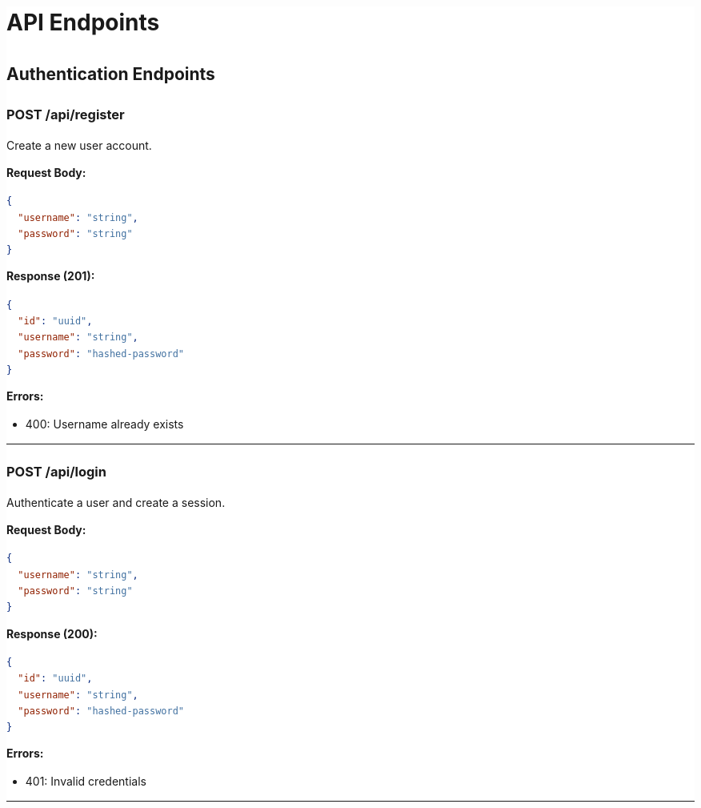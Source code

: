 # API Endpoints

## Authentication Endpoints

### POST /api/register
Create a new user account.

**Request Body:**
```json
{
  "username": "string",
  "password": "string"
}
```

**Response (201):**
```json
{
  "id": "uuid",
  "username": "string",
  "password": "hashed-password"
}
```

**Errors:**
- 400: Username already exists

---

### POST /api/login
Authenticate a user and create a session.

**Request Body:**
```json
{
  "username": "string",
  "password": "string"
}
```

**Response (200):**
```json
{
  "id": "uuid",
  "username": "string",
  "password": "hashed-password"
}
```

**Errors:**
- 401: Invalid credentials

---
